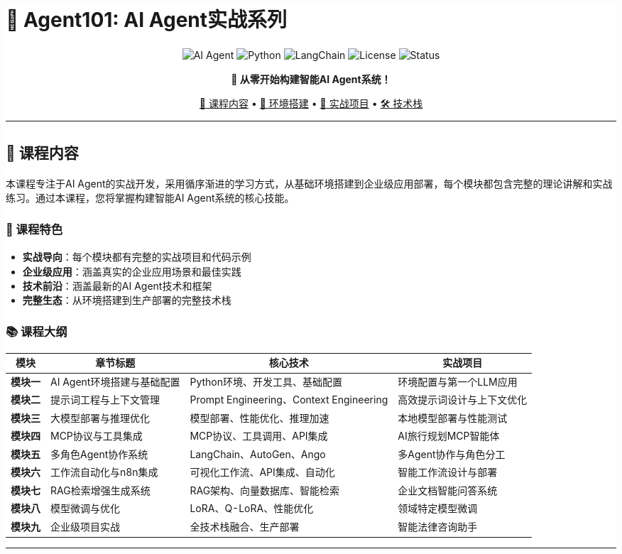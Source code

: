 # 🚀 Agent101: AI Agent实战系列

<div align="center">

![AI Agent](https://img.shields.io/badge/AI%20Agent-blue.svg)
![Python](https://img.shields.io/badge/Python-3.10+-green.svg)
![LangChain](https://img.shields.io/badge/LangChain-0.1+-red.svg)
![License](https://img.shields.io/badge/License-MIT-orange.svg)
![Status](https://img.shields.io/badge/Status-Production%20Ready-success.svg)

**🤖 从零开始构建智能AI Agent系统！**<br/>

[📖 课程内容](#-课程内容) • [🚀 环境搭建](#-环境搭建) • [🎯 实战项目](#-实战项目) • [🛠️ 技术栈](#️-技术栈)

</div>

---

## 📖 课程内容

本课程专注于AI Agent的实战开发，采用循序渐进的学习方式，从基础环境搭建到企业级应用部署，每个模块都包含完整的理论讲解和实战练习。通过本课程，您将掌握构建智能AI Agent系统的核心技能。

### 🎯 课程特色

- **实战导向**：每个模块都有完整的实战项目和代码示例
- **企业级应用**：涵盖真实的企业应用场景和最佳实践
- **技术前沿**：涵盖最新的AI Agent技术和框架
- **完整生态**：从环境搭建到生产部署的完整技术栈

### 📚 课程大纲

| 模块 | 章节标题 | 核心技术 | 实战项目 |
|------|----------|----------|----------|
| **模块一** | AI Agent环境搭建与基础配置 | Python环境、开发工具、基础配置 | 环境配置与第一个LLM应用 |
| **模块二** | 提示词工程与上下文管理 | Prompt Engineering、Context Engineering | 高效提示词设计与上下文优化 |
| **模块三** | 大模型部署与推理优化 | 模型部署、性能优化、推理加速 | 本地模型部署与性能测试 |
| **模块四** | MCP协议与工具集成 | MCP协议、工具调用、API集成 | AI旅行规划MCP智能体 |
| **模块五** | 多角色Agent协作系统 | LangChain、AutoGen、Ango | 多Agent协作与角色分工 |
| **模块六** | 工作流自动化与n8n集成 | 可视化工作流、API集成、自动化 | 智能工作流设计与部署 |
| **模块七** | RAG检索增强生成系统 | RAG架构、向量数据库、智能检索 | 企业文档智能问答系统 |
| **模块八** | 模型微调与优化 | LoRA、Q-LoRA、性能优化 | 领域特定模型微调 |
| **模块九** | 企业级项目实战 | 全技术栈融合、生产部署 | 智能法律咨询助手 |

---
